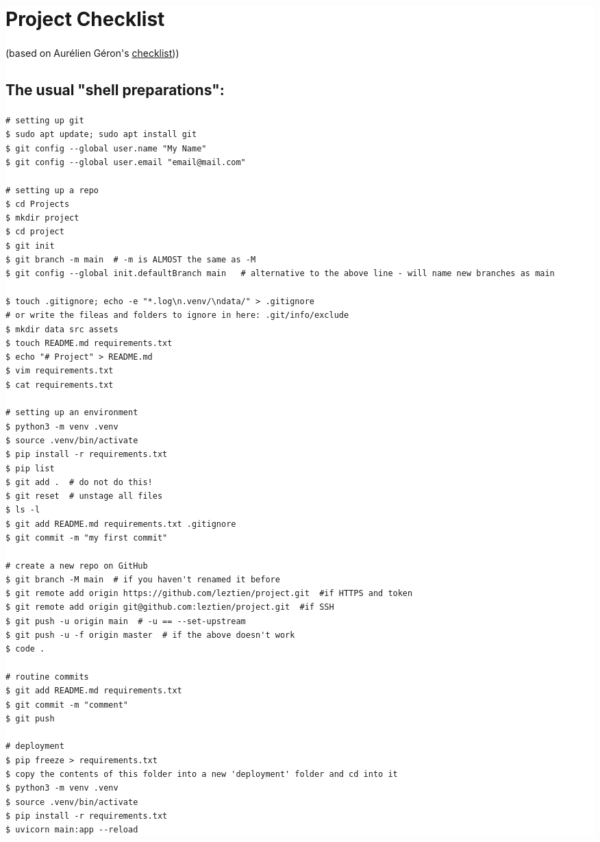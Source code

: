 # Project Checklist 
(based on Aurélien Géron's [checklist](https://github.com/ageron/handson-ml3/blob/main/ml-project-checklist.md)))



## The usual "shell preparations":
```shell
# setting up git
$ sudo apt update; sudo apt install git
$ git config --global user.name "My Name"
$ git config --global user.email "email@mail.com"

# setting up a repo
$ cd Projects
$ mkdir project
$ cd project
$ git init
$ git branch -m main  # -m is ALMOST the same as -M
$ git config --global init.defaultBranch main   # alternative to the above line - will name new branches as main

$ touch .gitignore; echo -e "*.log\n.venv/\ndata/" > .gitignore
# or write the fileas and folders to ignore in here: .git/info/exclude
$ mkdir data src assets
$ touch README.md requirements.txt
$ echo "# Project" > README.md
$ vim requirements.txt
$ cat requirements.txt

# setting up an environment
$ python3 -m venv .venv
$ source .venv/bin/activate
$ pip install -r requirements.txt
$ pip list
$ git add .  # do not do this!
$ git reset  # unstage all files
$ ls -l
$ git add README.md requirements.txt .gitignore
$ git commit -m "my first commit"

# create a new repo on GitHub
$ git branch -M main  # if you haven't renamed it before
$ git remote add origin https://github.com/leztien/project.git  #if HTTPS and token
$ git remote add origin git@github.com:leztien/project.git  #if SSH
$ git push -u origin main  # -u == --set-upstream
$ git push -u -f origin master  # if the above doesn't work
$ code .

# routine commits
$ git add README.md requirements.txt
$ git commit -m "comment"
$ git push

# deployment
$ pip freeze > requirements.txt
$ copy the contents of this folder into a new 'deployment' folder and cd into it
$ python3 -m venv .venv
$ source .venv/bin/activate
$ pip install -r requirements.txt
$ uvicorn main:app --reload
```
